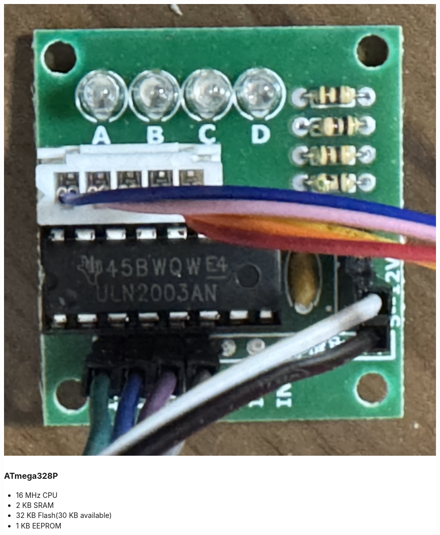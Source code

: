 ![Motor Driver Board](medias/motor_driver_board_with_ULN2003.png)

### ATmega328P
- 16 MHz CPU
- 2 KB SRAM
- 32 KB Flash(30 KB available)
- 1 KB EEPROM
